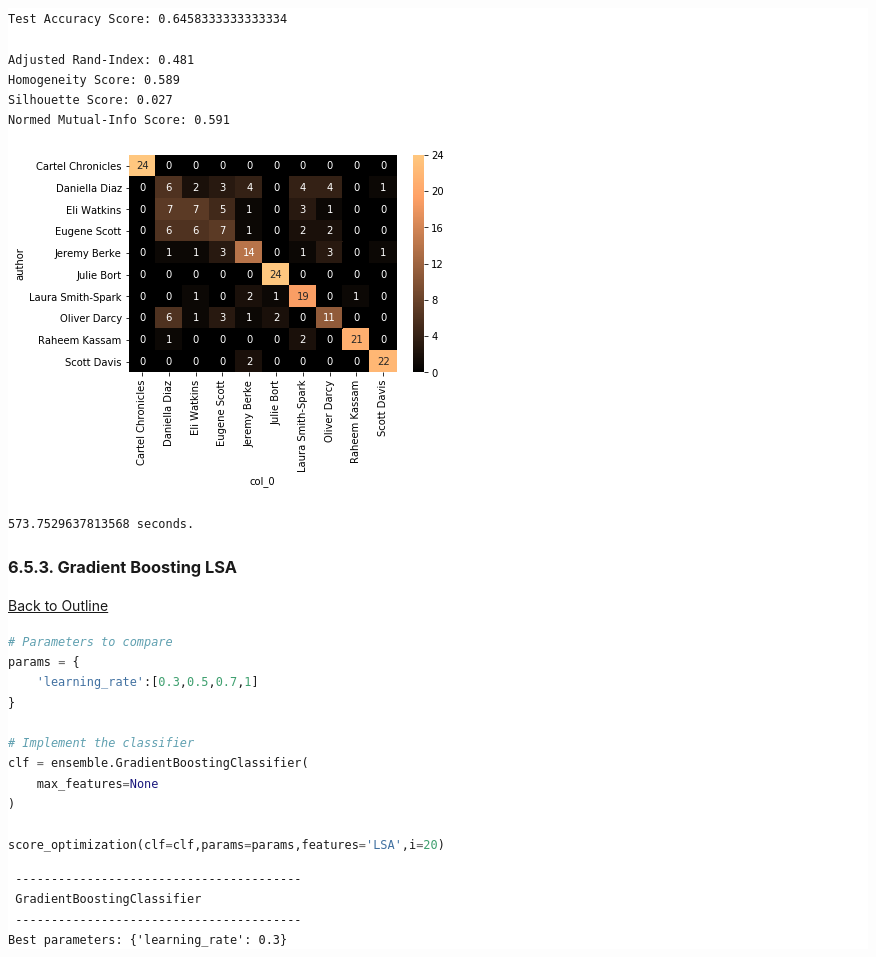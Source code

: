     Test Accuracy Score: 0.6458333333333334
    
    Adjusted Rand-Index: 0.481
    Homogeneity Score: 0.589
    Silhouette Score: 0.027
    Normed Mutual-Info Score: 0.591



![png](output_111_1.png)


    573.7529637813568 seconds.


### 6.5.3. Gradient Boosting LSA

[Back to Outline](#Outline)


```python
# Parameters to compare
params = {
    'learning_rate':[0.3,0.5,0.7,1]
}

# Implement the classifier
clf = ensemble.GradientBoostingClassifier(
    max_features=None
)

score_optimization(clf=clf,params=params,features='LSA',i=20)
```


     ---------------------------------------- 
     GradientBoostingClassifier 
     ----------------------------------------
    Best parameters: {'learning_rate': 0.3}
    